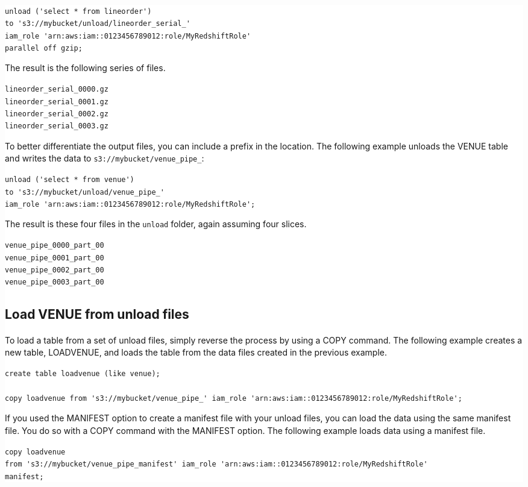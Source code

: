 ```
unload ('select * from lineorder')
to 's3://mybucket/unload/lineorder_serial_'
iam_role 'arn:aws:iam::0123456789012:role/MyRedshiftRole'
parallel off gzip;
```

The result is the following series of files\.

```
lineorder_serial_0000.gz
lineorder_serial_0001.gz
lineorder_serial_0002.gz
lineorder_serial_0003.gz
```

To better differentiate the output files, you can include a prefix in the location\. The following example unloads the VENUE table and writes the data to `s3://mybucket/venue_pipe_`: 

```
unload ('select * from venue')
to 's3://mybucket/unload/venue_pipe_'
iam_role 'arn:aws:iam::0123456789012:role/MyRedshiftRole';
```

The result is these four files in the `unload` folder, again assuming four slices\.

```
venue_pipe_0000_part_00
venue_pipe_0001_part_00
venue_pipe_0002_part_00
venue_pipe_0003_part_00
```

## Load VENUE from unload files<a name="unload-examples-load"></a>

To load a table from a set of unload files, simply reverse the process by using a COPY command\. The following example creates a new table, LOADVENUE, and loads the table from the data files created in the previous example\.

```
create table loadvenue (like venue);

copy loadvenue from 's3://mybucket/venue_pipe_' iam_role 'arn:aws:iam::0123456789012:role/MyRedshiftRole';
```

If you used the MANIFEST option to create a manifest file with your unload files, you can load the data using the same manifest file\. You do so with a COPY command with the MANIFEST option\. The following example loads data using a manifest file\.

```
copy loadvenue
from 's3://mybucket/venue_pipe_manifest' iam_role 'arn:aws:iam::0123456789012:role/MyRedshiftRole'
manifest;
```
